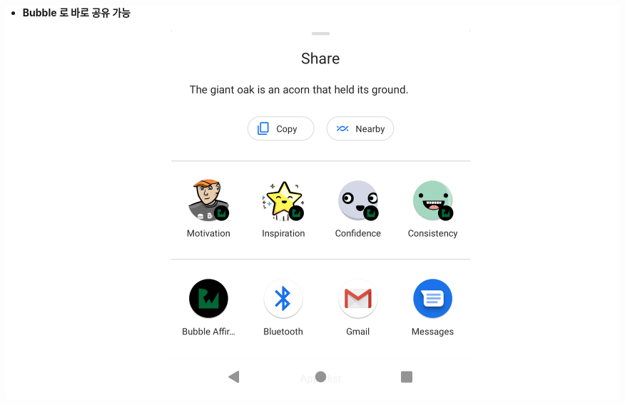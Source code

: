 - **Bubble 로 바로 공유 가능** 

  <p align = "center"><img src="./Bubble/directshare.png" alt="shareBubble" style="zoom:50%;" /></p>
